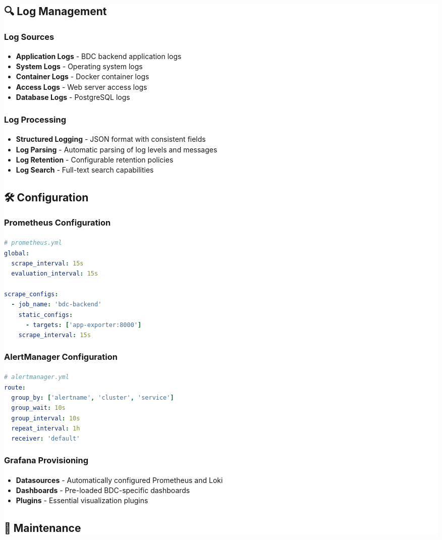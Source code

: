 ## 🔍 Log Management

### Log Sources
- **Application Logs** - BDC backend application logs
- **System Logs** - Operating system logs
- **Container Logs** - Docker container logs
- **Access Logs** - Web server access logs
- **Database Logs** - PostgreSQL logs

### Log Processing
- **Structured Logging** - JSON format with consistent fields
- **Log Parsing** - Automatic parsing of log levels and messages
- **Log Retention** - Configurable retention policies
- **Log Search** - Full-text search capabilities

## 🛠️ Configuration

### Prometheus Configuration
```yaml
# prometheus.yml
global:
  scrape_interval: 15s
  evaluation_interval: 15s

scrape_configs:
  - job_name: 'bdc-backend'
    static_configs:
      - targets: ['app-exporter:8000']
    scrape_interval: 15s
```

### AlertManager Configuration
```yaml
# alertmanager.yml
route:
  group_by: ['alertname', 'cluster', 'service']
  group_wait: 10s
  group_interval: 10s
  repeat_interval: 1h
  receiver: 'default'
```

### Grafana Provisioning
- **Datasources** - Automatically configured Prometheus and Loki
- **Dashboards** - Pre-loaded BDC-specific dashboards
- **Plugins** - Essential visualization plugins

## 🔧 Maintenance

